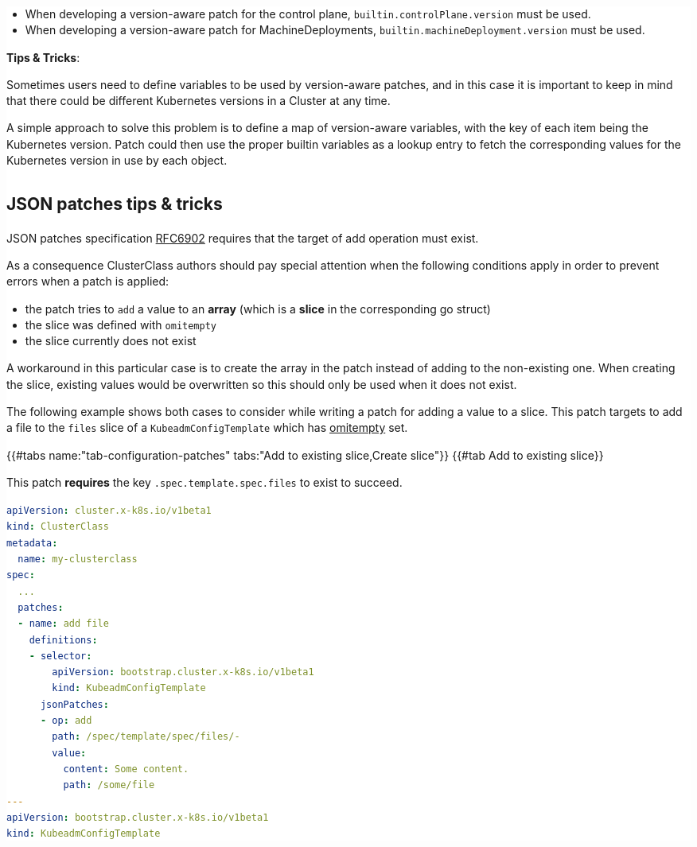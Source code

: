 - When developing a version-aware patch for the control plane, `builtin.controlPlane.version` must be used.
- When developing a version-aware patch for MachineDeployments, `builtin.machineDeployment.version` must be used.

**Tips & Tricks**:

Sometimes users need to define variables to be used by version-aware patches, and in this case it is important
to keep in mind that there could be different Kubernetes versions in a Cluster at any time.

A simple approach to solve this problem is to define a map of version-aware variables, with the key of each item
being the Kubernetes version. Patch could then use the proper builtin variables as a lookup entry to fetch 
the corresponding values for the Kubernetes version in use by each object.

## JSON patches tips & tricks

JSON patches specification [RFC6902] requires that the target of
add operation must exist.

As a consequence ClusterClass authors should pay special attention when the following
conditions apply in order to prevent errors when a patch is applied:

* the patch tries to `add` a value to an **array** (which is a **slice** in the corresponding go struct)
* the slice was defined with `omitempty`
* the slice currently does not exist

A workaround in this particular case is to create the array in the patch instead of adding to the non-existing one.
When creating the slice, existing values would be overwritten so this should only be used when it does not exist.

The following example shows both cases to consider while writing a patch for adding a value to a slice.
This patch targets to add a file to the `files` slice of a `KubeadmConfigTemplate` which has [omitempty](https://github.com/kubernetes-sigs/cluster-api/blob/main/bootstrap/kubeadm/api/v1beta1/kubeadmconfig_types.go#L54) set.

{{#tabs name:"tab-configuration-patches" tabs:"Add to existing slice,Create slice"}}
{{#tab Add to existing slice}}

This patch **requires** the key `.spec.template.spec.files` to exist to succeed.

```yaml
apiVersion: cluster.x-k8s.io/v1beta1
kind: ClusterClass
metadata:
  name: my-clusterclass
spec:
  ...
  patches:
  - name: add file
    definitions:
    - selector:
        apiVersion: bootstrap.cluster.x-k8s.io/v1beta1
        kind: KubeadmConfigTemplate
      jsonPatches:
      - op: add
        path: /spec/template/spec/files/-
        value:
          content: Some content.
          path: /some/file
---
apiVersion: bootstrap.cluster.x-k8s.io/v1beta1
kind: KubeadmConfigTemplate
```

[Changing a ClusterClass]: ./change-clusterclass.md
[clusterctl alpha topology plan]: ../../../clusterctl/commands/alpha-topology-plan.md
[RFC6902]: https://datatracker.ietf.org/doc/html/rfc6902#appendix-A.12